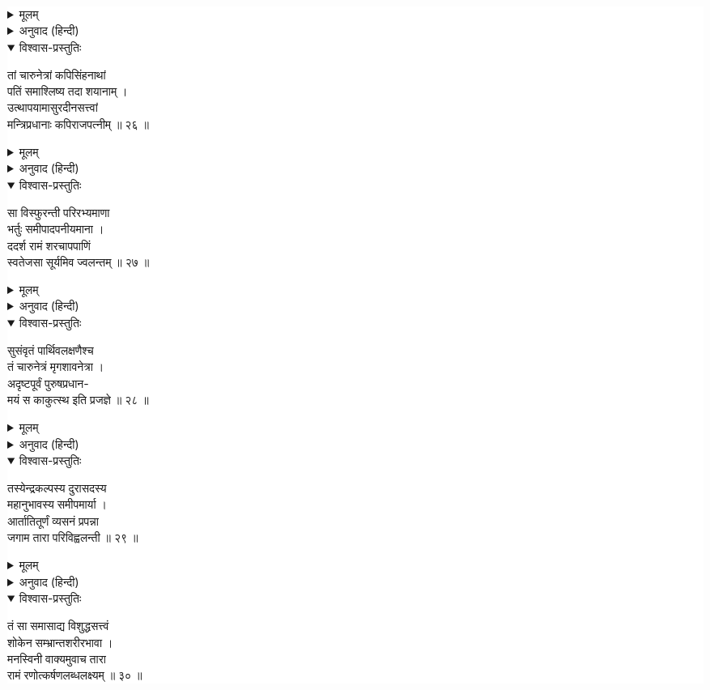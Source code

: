 <details><summary>मूलम्</summary></details>

<details><summary>अनुवाद (हिन्दी)</summary></details>

<details open><summary>विश्वास-प्रस्तुतिः</summary>

तां चारुनेत्रां कपिसिंहनाथां  
पतिं समाश्लिष्य तदा शयानाम् ।  
उत्थापयामासुरदीनसत्त्वां  
मन्त्रिप्रधानाः कपिराजपत्नीम् ॥ २६ ॥
</details>

<details><summary>मूलम्</summary></details>

<details><summary>अनुवाद (हिन्दी)</summary></details>

<details open><summary>विश्वास-प्रस्तुतिः</summary>

सा विस्फुरन्ती परिरभ्यमाणा  
भर्तुः समीपादपनीयमाना ।  
ददर्श रामं शरचापपाणिं  
स्वतेजसा सूर्यमिव ज्वलन्तम् ॥ २७ ॥
</details>

<details><summary>मूलम्</summary></details>

<details><summary>अनुवाद (हिन्दी)</summary></details>

<details open><summary>विश्वास-प्रस्तुतिः</summary>

सुसंवृतं पार्थिवलक्षणैश्च  
तं चारुनेत्रं मृगशावनेत्रा ।  
अदृष्टपूर्वं पुरुषप्रधान-  
मयं स काकुत्स्थ इति प्रजज्ञे ॥ २८ ॥
</details>

<details><summary>मूलम्</summary></details>

<details><summary>अनुवाद (हिन्दी)</summary></details>

<details open><summary>विश्वास-प्रस्तुतिः</summary>

तस्येन्द्रकल्पस्य दुरासदस्य  
महानुभावस्य समीपमार्या ।  
आर्तातितूर्णं व्यसनं प्रपन्ना  
जगाम तारा परिविह्वलन्ती ॥ २९ ॥
</details>

<details><summary>मूलम्</summary></details>

<details><summary>अनुवाद (हिन्दी)</summary></details>

<details open><summary>विश्वास-प्रस्तुतिः</summary>

तं सा समासाद्य विशुद्धसत्त्वं  
शोकेन सम्भ्रान्तशरीरभावा ।  
मनस्विनी वाक्यमुवाच तारा  
रामं रणोत्कर्षणलब्धलक्ष्यम् ॥ ३० ॥
</details>
